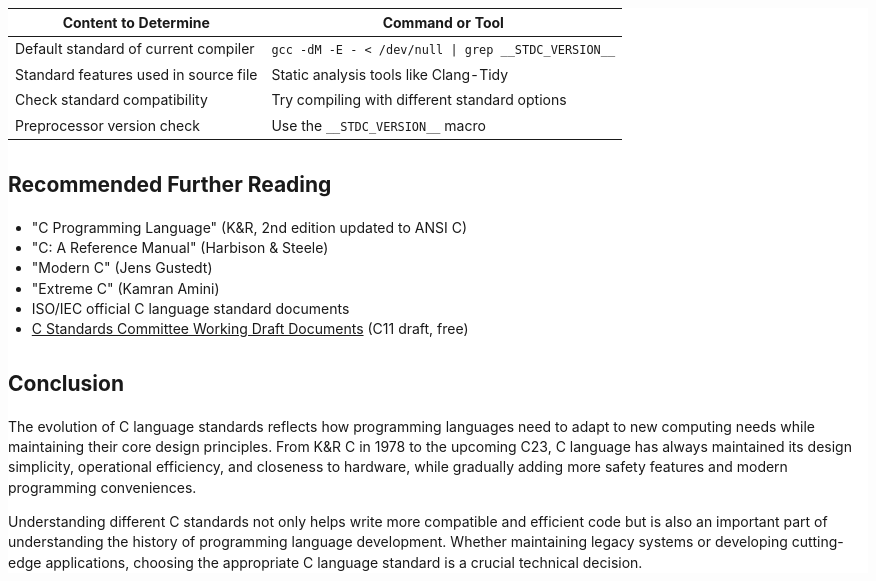 | Content to Determine                  | Command or Tool                                     |
| ------------------------------------- | --------------------------------------------------- |
| Default standard of current compiler  | `gcc -dM -E - < /dev/null \| grep __STDC_VERSION__` |
| Standard features used in source file | Static analysis tools like Clang-Tidy               |
| Check standard compatibility          | Try compiling with different standard options       |
| Preprocessor version check            | Use the `__STDC_VERSION__` macro                    |

## Recommended Further Reading

- "C Programming Language" (K&R, 2nd edition updated to ANSI C)
- "C: A Reference Manual" (Harbison & Steele)
- "Modern C" (Jens Gustedt)
- "Extreme C" (Kamran Amini)
- ISO/IEC official C language standard documents
- [C Standards Committee Working Draft Documents](http://www.open-std.org/jtc1/sc22/wg14/www/docs/n1570.pdf) (C11 draft, free)

## Conclusion

The evolution of C language standards reflects how programming languages need to adapt to new computing needs while maintaining their core design principles. From K&R C in 1978 to the upcoming C23, C language has always maintained its design simplicity, operational efficiency, and closeness to hardware, while gradually adding more safety features and modern programming conveniences.

Understanding different C standards not only helps write more compatible and efficient code but is also an important part of understanding the history of programming language development. Whether maintaining legacy systems or developing cutting-edge applications, choosing the appropriate C language standard is a crucial technical decision.
